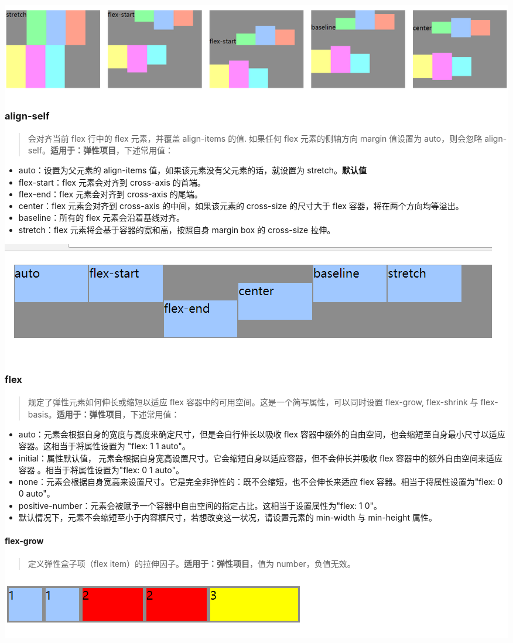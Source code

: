 ![align-items](/img/align-items.png)

### align-self

> 会对齐当前 flex 行中的 flex 元素，并覆盖 align-items 的值. 如果任何 flex 元素的侧轴方向 margin 值设置为 auto，则会忽略 align-self。**适用于：弹性项目**，下述常用值：

* auto：设置为父元素的 align-items 值，如果该元素没有父元素的话，就设置为 stretch。**默认值**
* flex-start：flex 元素会对齐到 cross-axis 的首端。
* flex-end：flex 元素会对齐到 cross-axis 的尾端。
* center：flex 元素会对齐到 cross-axis 的中间，如果该元素的 cross-size 的尺寸大于 flex 容器，将在两个方向均等溢出。
* baseline：所有的 flex 元素会沿着基线对齐。
* stretch：flex 元素将会基于容器的宽和高，按照自身 margin box 的 cross-size 拉伸。

![align-self](/img/align-self.png)

### flex

> 规定了弹性元素如何伸长或缩短以适应 flex 容器中的可用空间。这是一个简写属性，可以同时设置 flex-grow, flex-shrink 与 flex-basis。**适用于：弹性项目**，下述常用值：

* auto：元素会根据自身的宽度与高度来确定尺寸，但是会自行伸长以吸收 flex 容器中额外的自由空间，也会缩短至自身最小尺寸以适应容器。这相当于将属性设置为 "flex: 1 1 auto"。
* initial：属性默认值， 元素会根据自身宽高设置尺寸。它会缩短自身以适应容器，但不会伸长并吸收 flex 容器中的额外自由空间来适应容器 。相当于将属性设置为"flex: 0 1 auto"。
* none：元素会根据自身宽高来设置尺寸。它是完全非弹性的：既不会缩短，也不会伸长来适应 flex 容器。相当于将属性设置为"flex: 0 0 auto"。
* positive-number：元素会被赋予一个容器中自由空间的指定占比。这相当于设置属性为"flex: 1 0"。
* 默认情况下，元素不会缩短至小于内容框尺寸，若想改变这一状况，请设置元素的 min-width 与 min-height 属性。

#### flex-grow

> 定义弹性盒子项（flex item）的拉伸因子。**适用于：弹性项目**，值为 number，负值无效。

![flex-grow](/img/flex-grow.png)
